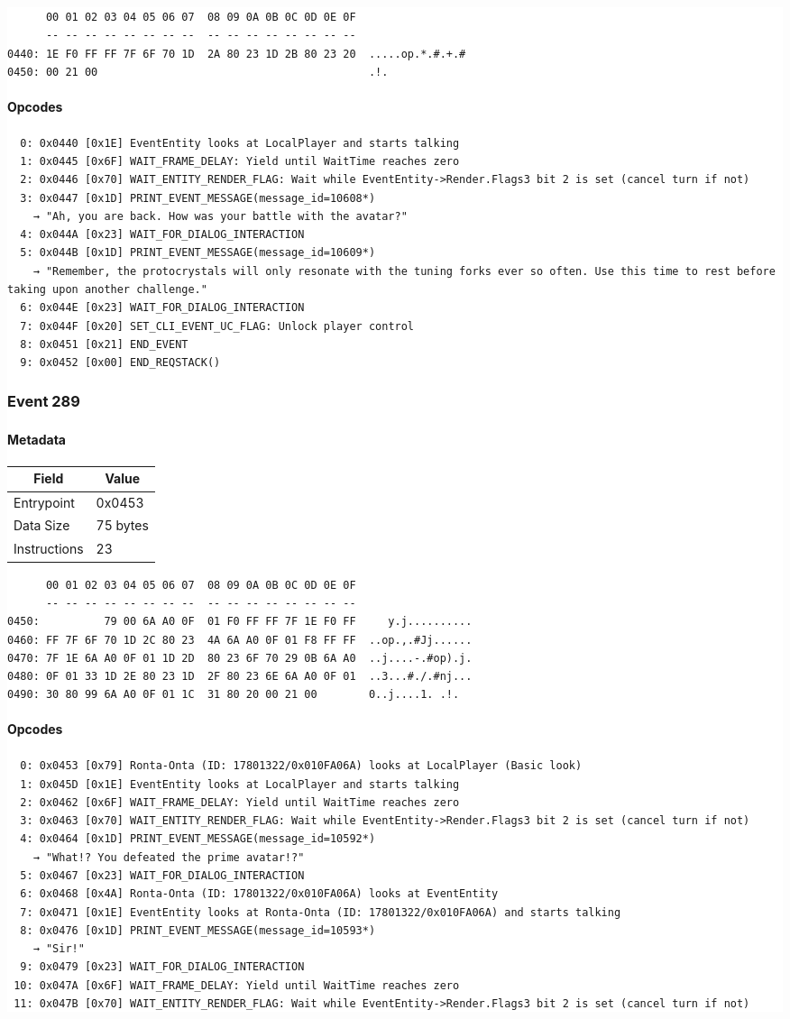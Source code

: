 ```
      00 01 02 03 04 05 06 07  08 09 0A 0B 0C 0D 0E 0F
      -- -- -- -- -- -- -- --  -- -- -- -- -- -- -- --
0440: 1E F0 FF FF 7F 6F 70 1D  2A 80 23 1D 2B 80 23 20  .....op.*.#.+.# 
0450: 00 21 00                                          .!.             
```

#### Opcodes

```
  0: 0x0440 [0x1E] EventEntity looks at LocalPlayer and starts talking
  1: 0x0445 [0x6F] WAIT_FRAME_DELAY: Yield until WaitTime reaches zero
  2: 0x0446 [0x70] WAIT_ENTITY_RENDER_FLAG: Wait while EventEntity->Render.Flags3 bit 2 is set (cancel turn if not)
  3: 0x0447 [0x1D] PRINT_EVENT_MESSAGE(message_id=10608*)
    → "Ah, you are back. How was your battle with the avatar?"
  4: 0x044A [0x23] WAIT_FOR_DIALOG_INTERACTION
  5: 0x044B [0x1D] PRINT_EVENT_MESSAGE(message_id=10609*)
    → "Remember, the protocrystals will only resonate with the tuning forks ever so often. Use this time to rest before taking upon another challenge."
  6: 0x044E [0x23] WAIT_FOR_DIALOG_INTERACTION
  7: 0x044F [0x20] SET_CLI_EVENT_UC_FLAG: Unlock player control
  8: 0x0451 [0x21] END_EVENT
  9: 0x0452 [0x00] END_REQSTACK()
```

### Event 289

#### Metadata

| Field        | Value    |
|--------------|----------|
| Entrypoint   | 0x0453   |
| Data Size    | 75 bytes |
| Instructions | 23       |

```
      00 01 02 03 04 05 06 07  08 09 0A 0B 0C 0D 0E 0F
      -- -- -- -- -- -- -- --  -- -- -- -- -- -- -- --
0450:          79 00 6A A0 0F  01 F0 FF FF 7F 1E F0 FF     y.j..........
0460: FF 7F 6F 70 1D 2C 80 23  4A 6A A0 0F 01 F8 FF FF  ..op.,.#Jj......
0470: 7F 1E 6A A0 0F 01 1D 2D  80 23 6F 70 29 0B 6A A0  ..j....-.#op).j.
0480: 0F 01 33 1D 2E 80 23 1D  2F 80 23 6E 6A A0 0F 01  ..3...#./.#nj...
0490: 30 80 99 6A A0 0F 01 1C  31 80 20 00 21 00        0..j....1. .!.  
```

#### Opcodes

```
  0: 0x0453 [0x79] Ronta-Onta (ID: 17801322/0x010FA06A) looks at LocalPlayer (Basic look)
  1: 0x045D [0x1E] EventEntity looks at LocalPlayer and starts talking
  2: 0x0462 [0x6F] WAIT_FRAME_DELAY: Yield until WaitTime reaches zero
  3: 0x0463 [0x70] WAIT_ENTITY_RENDER_FLAG: Wait while EventEntity->Render.Flags3 bit 2 is set (cancel turn if not)
  4: 0x0464 [0x1D] PRINT_EVENT_MESSAGE(message_id=10592*)
    → "What!? You defeated the prime avatar!?"
  5: 0x0467 [0x23] WAIT_FOR_DIALOG_INTERACTION
  6: 0x0468 [0x4A] Ronta-Onta (ID: 17801322/0x010FA06A) looks at EventEntity
  7: 0x0471 [0x1E] EventEntity looks at Ronta-Onta (ID: 17801322/0x010FA06A) and starts talking
  8: 0x0476 [0x1D] PRINT_EVENT_MESSAGE(message_id=10593*)
    → "Sir!"
  9: 0x0479 [0x23] WAIT_FOR_DIALOG_INTERACTION
 10: 0x047A [0x6F] WAIT_FRAME_DELAY: Yield until WaitTime reaches zero
 11: 0x047B [0x70] WAIT_ENTITY_RENDER_FLAG: Wait while EventEntity->Render.Flags3 bit 2 is set (cancel turn if not)
```